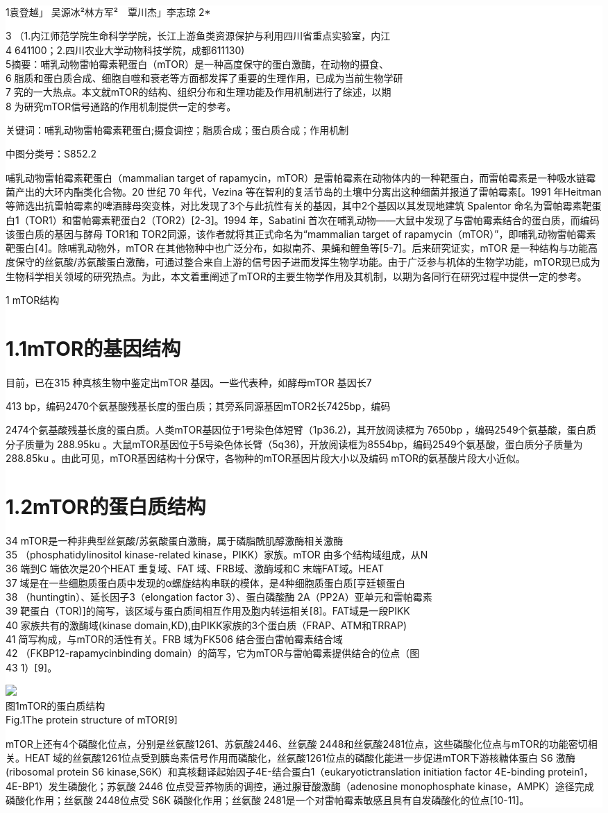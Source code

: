 1袁登越」 吴源冰²林方军²　覃川杰」李志琼 2\*

3 （1.内江师范学院生命科学学院，长江上游鱼类资源保护与利用四川省重点实验室，内江  
4 641100；2.四川农业大学动物科技学院，成都611130)  
5摘要：哺乳动物雷帕霉素靶蛋白（mTOR）是一种高度保守的蛋白激酶，在动物的摄食、  
6 脂质和蛋白质合成、细胞自噬和衰老等方面都发挥了重要的生理作用，已成为当前生物学研  
7 究的一大热点。本文就mTOR的结构、组织分布和生理功能及作用机制进行了综述，以期  
8 为研究mTOR信号通路的作用机制提供一定的参考。

关键词：哺乳动物雷帕霉素靶蛋白;摄食调控；脂质合成；蛋白质合成；作用机制

中图分类号：S852.2

哺乳动物雷帕霉素靶蛋白（mammalian target of rapamycin，mTOR）是雷帕霉素在动物体内的一种靶蛋白，而雷帕霉素是一种吸水链霉菌产出的大环内酯类化合物。20 世纪 70 年代，Vezina 等在智利的复活节岛的土壤中分离出这种细菌并报道了雷帕霉素[。1991 年Heitman 等筛选出抗雷帕霉素的啤酒酵母突变株，对比发现了3个与此抗性有关的基因，其中2个基因以其发现地建筑 Spalentor 命名为雷帕霉素靶蛋白1（TOR1）和雷帕霉素靶蛋白2（TOR2）[2-3]。1994 年，Sabatini 首次在哺乳动物——大鼠中发现了与雷帕霉素结合的蛋白质，而编码该蛋白质的基因与酵母 TOR1和 TOR2同源，该作者就将其正式命名为“mammalian target of rapamycin（mTOR）”，即哺乳动物雷帕霉素靶蛋白[4]。除哺乳动物外，mTOR 在其他物种中也广泛分布，如拟南芥、果蝇和鲤鱼等[5-7]。后来研究证实，mTOR 是一种结构与功能高度保守的丝氨酸/苏氨酸蛋白激酶，可通过整合来自上游的信号因子进而发挥生物学功能。由于广泛参与机体的生物学功能，mTOR现已成为生物科学相关领域的研究热点。为此，本文着重阐述了mTOR的主要生物学作用及其机制，以期为各同行在研究过程中提供一定的参考。

1 mTOR结构

# 1.1mTOR的基因结构

目前，已在315 种真核生物中鉴定出mTOR 基因。一些代表种，如酵母mTOR 基因长7

413 bp，编码2470个氨基酸残基长度的蛋白质；其旁系同源基因mTOR2长7425bp，编码

2474个氨基酸残基长度的蛋白质。人类mTOR基因位于1号染色体短臂（1p36.2)，其开放阅读框为 $7 6 5 0 \mathrm { b p }$ ，编码2549个氨基酸，蛋白质分子质量为 $2 8 8 . 9 5 \mathrm { k u }$ 。大鼠mTOR基因位于5号染色体长臂（5q36)，开放阅读框为8554bp，编码2549个氨基酸，蛋白质分子质量为 $2 8 8 . 8 5 \mathrm { k u }$ 。由此可见，mTOR基因结构十分保守，各物种的mTOR基因片段大小以及编码 mTOR的氨基酸片段大小近似。

# 1.2mTOR的蛋白质结构

34 mTOR是一种非典型丝氨酸/苏氨酸蛋白激酶，属于磷脂酰肌醇激酶相关激酶  
35 （phosphatidylinositol kinase-related kinase，PIKK）家族。mTOR 由多个结构域组成，从N  
36 端到C 端依次是20个HEAT 重复域、FAT 域、FRB域、激酶域和C 末端FAT域。HEAT  
37 域是在一些细胞质蛋白质中发现的α螺旋结构串联的模体，是4种细胞质蛋白质[亨廷顿蛋白  
38 （huntingtin）、延长因子3（elongation factor 3）、蛋白磷酸酶 2A（PP2A）亚单元和雷帕霉素  
39 靶蛋白（TOR)]的简写，该区域与蛋白质间相互作用及胞内转运相关[8]。FAT域是一段PIKK  
40 家族共有的激酶域(kinase domain,KD),由PIKK家族的3个蛋白质（FRAP、ATM和TRRAP)  
41 简写构成，与mTOR的活性有关。FRB 域为FK506 结合蛋白雷帕霉素结合域  
42 （FKBP12-rapamycinbinding domain）的简写，它为mTOR与雷帕霉素提供结合的位点（图  
43 1）[9]。

![](images/5061d5378514fc84bbc39da3113f75d293557ec78deec3a4f34bb81d4142e421.jpg)  
图1mTOR的蛋白质结构  
Fig.1The protein structure of mTOR[9]

mTOR上还有4个磷酸化位点，分别是丝氨酸1261、苏氨酸2446、丝氨酸 2448和丝氨酸2481位点，这些磷酸化位点与mTOR的功能密切相关。HEAT 域的丝氨酸1261位点受到胰岛素信号作用而磷酸化，丝氨酸1261位点的磷酸化能进一步促进mTOR下游核糖体蛋白 S6 激酶(ribosomal protein S6 kinase,S6K）和真核翻译起始因子4E-结合蛋白1（eukaryotictranslation initiation factor 4E-binding protein1，4E-BP1）发生磷酸化；苏氨酸 2446 位点受营养物质的调控，通过腺苷酸激酶（adenosine monophosphate kinase，AMPK）途径完成磷酸化作用；丝氨酸 2448位点受 S6K 磷酸化作用；丝氨酸 2481是一个对雷帕霉素敏感且具有自发磷酸化的位点[10-11]。
